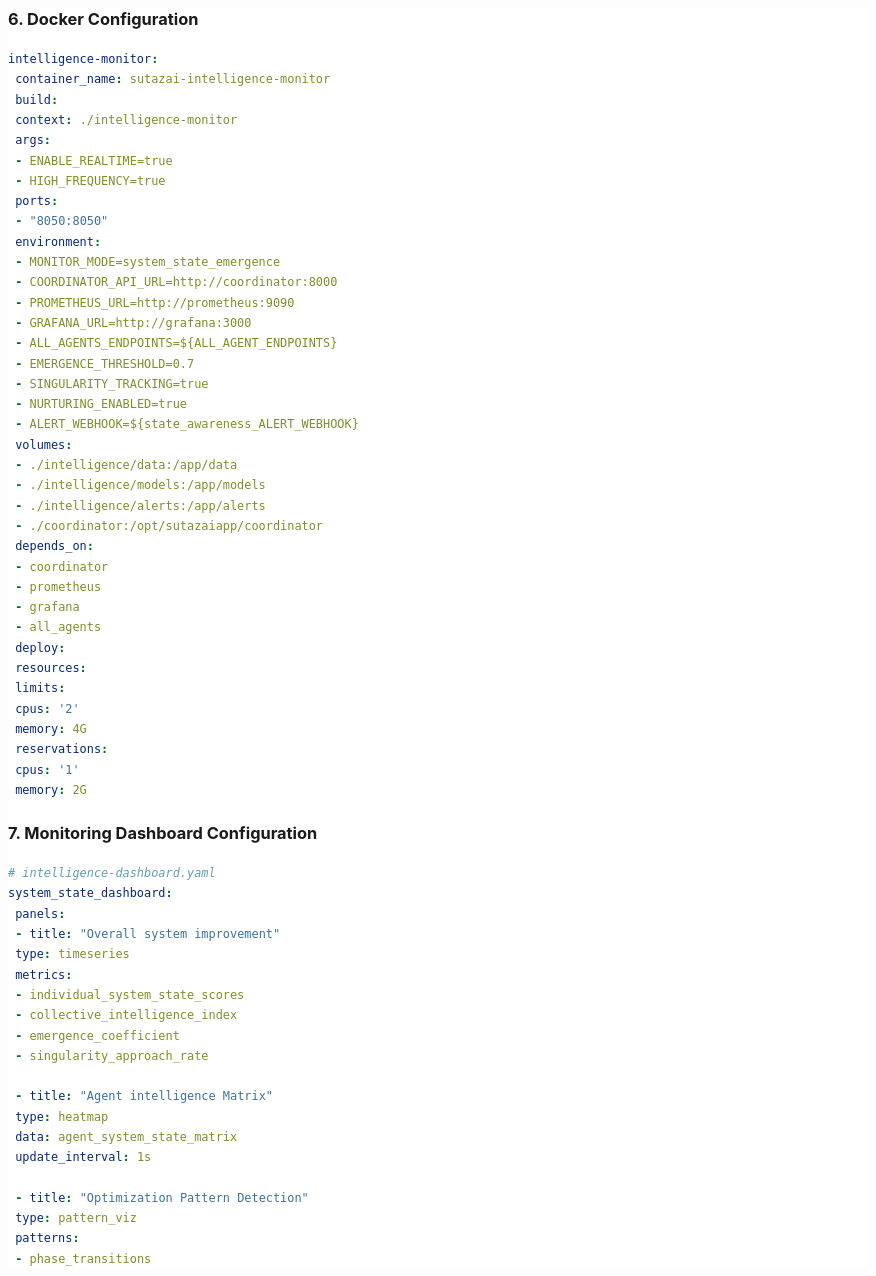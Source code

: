### 6. Docker Configuration
```yaml
intelligence-monitor:
 container_name: sutazai-intelligence-monitor
 build:
 context: ./intelligence-monitor
 args:
 - ENABLE_REALTIME=true
 - HIGH_FREQUENCY=true
 ports:
 - "8050:8050"
 environment:
 - MONITOR_MODE=system_state_emergence
 - COORDINATOR_API_URL=http://coordinator:8000
 - PROMETHEUS_URL=http://prometheus:9090
 - GRAFANA_URL=http://grafana:3000
 - ALL_AGENTS_ENDPOINTS=${ALL_AGENT_ENDPOINTS}
 - EMERGENCE_THRESHOLD=0.7
 - SINGULARITY_TRACKING=true
 - NURTURING_ENABLED=true
 - ALERT_WEBHOOK=${state_awareness_ALERT_WEBHOOK}
 volumes:
 - ./intelligence/data:/app/data
 - ./intelligence/models:/app/models
 - ./intelligence/alerts:/app/alerts
 - ./coordinator:/opt/sutazaiapp/coordinator
 depends_on:
 - coordinator
 - prometheus
 - grafana
 - all_agents
 deploy:
 resources:
 limits:
 cpus: '2'
 memory: 4G
 reservations:
 cpus: '1'
 memory: 2G
```

### 7. Monitoring Dashboard Configuration
```yaml
# intelligence-dashboard.yaml
system_state_dashboard:
 panels:
 - title: "Overall system improvement"
 type: timeseries
 metrics:
 - individual_system_state_scores
 - collective_intelligence_index
 - emergence_coefficient
 - singularity_approach_rate
 
 - title: "Agent intelligence Matrix"
 type: heatmap
 data: agent_system_state_matrix
 update_interval: 1s
 
 - title: "Optimization Pattern Detection"
 type: pattern_viz
 patterns:
 - phase_transitions
```